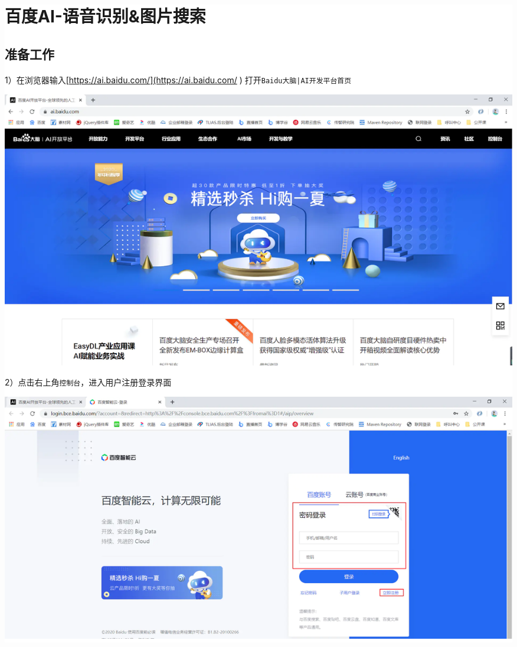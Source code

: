 # 百度AI-语音识别&图片搜索

## 准备工作

1）在浏览器输入[https://ai.baidu.com/](https://ai.baidu.com/ ) 打开`Baidu大脑|AI开发平台首页`

![image-20200629093216070](python_baidu_img/image-20200629093216070.webp)

2）点击右上角`控制台`，进入用户注册登录界面

![image-20200629093521168](python_baidu_img/image-20200629093521168.webp)
